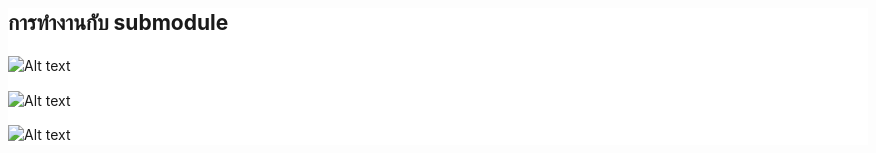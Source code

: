 ## การทำงานกับ submodule


![Alt text](./Pictures/Picture-30.png)

![Alt text](./Pictures/Picture-31.png)

![Alt text](./Pictures/Picture-32.png)

